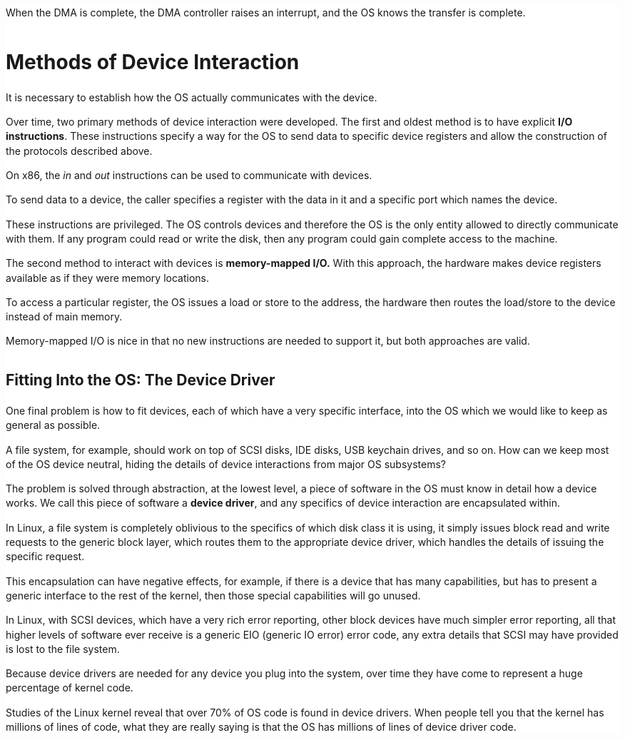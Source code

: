 When the DMA is complete, the DMA controller raises an interrupt, and the OS knows the transfer is complete.

# Methods of Device Interaction
It is necessary to establish how the OS actually communicates with the device.

Over time, two primary methods of device interaction were developed. The first and oldest method is to have explicit **I/O instructions**. These instructions specify a way for the OS to send data to specific device registers and allow the construction of the protocols described above.

On x86, the *in* and *out* instructions can be used to communicate with devices.

To send data to a device, the caller specifies a register with the data in it and a specific port which names the device.

These instructions are privileged. The OS controls devices and therefore the OS is the only entity allowed to directly communicate with them. If any program could read or write the disk, then any program could gain complete access to the machine.

The second method to interact with devices is **memory-mapped I/O.** With this approach, the hardware makes device registers available as if they were memory locations.

To access a particular register, the OS issues a load or store to the address, the hardware then routes the load/store to the device instead of main memory.

Memory-mapped I/O is nice in that no new instructions are needed to support it, but both approaches are valid.

## Fitting Into the OS: The Device Driver
One final problem is how to fit devices, each of which have a very specific interface, into the OS which we would like to keep as general as possible.

A file system, for example, should work on top of SCSI disks, IDE disks, USB keychain drives, and so on. How can we keep most of the OS device neutral, hiding the details of device interactions from major OS subsystems?

The problem is solved through abstraction, at the lowest level, a piece of software in the OS must know in detail how a device works. We call this piece of software a **device driver**, and any specifics of device interaction are encapsulated within.

In Linux, a file system is completely oblivious to the specifics of which disk class it is using, it simply issues block read and write requests to the generic block layer, which routes them to the appropriate device driver, which handles the details of issuing the specific request.

This encapsulation can have negative effects, for example, if there is a device that has many capabilities, but has to present a generic interface to the rest of the kernel, then those special capabilities will go unused.

In Linux, with SCSI devices, which have a very rich error reporting, other block devices have much simpler error reporting, all that higher levels of software ever receive is a generic EIO (generic IO error) error code, any extra details that SCSI may have provided is lost to the file system.

Because device drivers are needed for any device you plug into the system, over time they have come to represent a huge percentage of kernel code.

Studies of the Linux kernel reveal that over 70% of OS code is found in device drivers. When people tell you that the kernel has millions of lines of code, what they are really saying is that the OS has millions of lines of device driver code.
